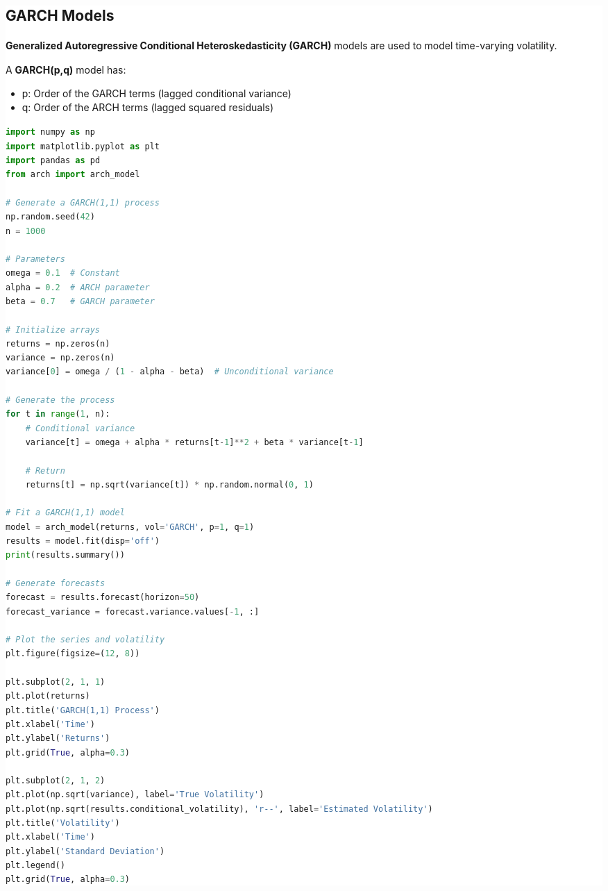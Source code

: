 ## GARCH Models

**Generalized Autoregressive Conditional Heteroskedasticity (GARCH)** models are used to model time-varying volatility.

A **GARCH(p,q)** model has:
- p: Order of the GARCH terms (lagged conditional variance)
- q: Order of the ARCH terms (lagged squared residuals)

```python
import numpy as np
import matplotlib.pyplot as plt
import pandas as pd
from arch import arch_model

# Generate a GARCH(1,1) process
np.random.seed(42)
n = 1000

# Parameters
omega = 0.1  # Constant
alpha = 0.2  # ARCH parameter
beta = 0.7   # GARCH parameter

# Initialize arrays
returns = np.zeros(n)
variance = np.zeros(n)
variance[0] = omega / (1 - alpha - beta)  # Unconditional variance

# Generate the process
for t in range(1, n):
    # Conditional variance
    variance[t] = omega + alpha * returns[t-1]**2 + beta * variance[t-1]
    
    # Return
    returns[t] = np.sqrt(variance[t]) * np.random.normal(0, 1)

# Fit a GARCH(1,1) model
model = arch_model(returns, vol='GARCH', p=1, q=1)
results = model.fit(disp='off')
print(results.summary())

# Generate forecasts
forecast = results.forecast(horizon=50)
forecast_variance = forecast.variance.values[-1, :]

# Plot the series and volatility
plt.figure(figsize=(12, 8))

plt.subplot(2, 1, 1)
plt.plot(returns)
plt.title('GARCH(1,1) Process')
plt.xlabel('Time')
plt.ylabel('Returns')
plt.grid(True, alpha=0.3)

plt.subplot(2, 1, 2)
plt.plot(np.sqrt(variance), label='True Volatility')
plt.plot(np.sqrt(results.conditional_volatility), 'r--', label='Estimated Volatility')
plt.title('Volatility')
plt.xlabel('Time')
plt.ylabel('Standard Deviation')
plt.legend()
plt.grid(True, alpha=0.3)
```